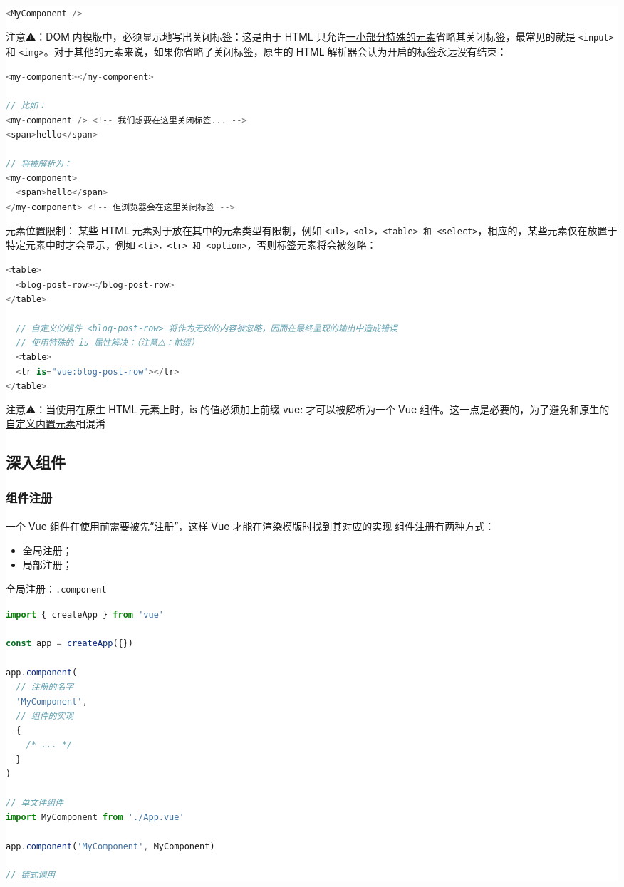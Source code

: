 ```typescript
<MyComponent />
```

注意⚠️：DOM 内模版中，必须显示地写出关闭标签：这是由于 HTML 只允许[一小部分特殊的元素](https://html.spec.whatwg.org/multipage/syntax.html#void-elements)省略其关闭标签，最常见的就是 `<input>` 和 `<img>`。对于其他的元素来说，如果你省略了关闭标签，原生的 HTML 解析器会认为开启的标签永远没有结束：
```typescript
<my-component></my-component>

// 比如：
<my-component /> <!-- 我们想要在这里关闭标签... -->
<span>hello</span>

// 将被解析为：
<my-component>
  <span>hello</span>
</my-component> <!-- 但浏览器会在这里关闭标签 -->
```

元素位置限制：
某些 HTML 元素对于放在其中的元素类型有限制，例如 `<ul>，<ol>，<table> 和 <select>`，相应的，某些元素仅在放置于特定元素中时才会显示，例如 `<li>，<tr> 和 <option>`，否则标签元素将会被忽略：
```typescript
<table>
  <blog-post-row></blog-post-row>
</table>

  // 自定义的组件 <blog-post-row> 将作为无效的内容被忽略，因而在最终呈现的输出中造成错误
  // 使用特殊的 is 属性解决：（注意⚠️：前缀）
  <table>
  <tr is="vue:blog-post-row"></tr>
</table>
```
注意⚠️：当使用在原生 HTML 元素上时，is 的值必须加上前缀 vue: 才可以被解析为一个 Vue 组件。这一点是必要的，为了避免和原生的[自定义内置元素](https://html.spec.whatwg.org/multipage/custom-elements.html#custom-elements-customized-builtin-example)相混淆

## 深入组件
### 组件注册
一个 Vue 组件在使用前需要被先“注册”，这样 Vue 才能在渲染模版时找到其对应的实现
组件注册有两种方式：

- 全局注册；
- 局部注册；

全局注册：`.component`

```typescript
import { createApp } from 'vue'

const app = createApp({})

app.component(
  // 注册的名字
  'MyComponent',
  // 组件的实现
  {
    /* ... */
  }
)

// 单文件组件
import MyComponent from './App.vue'

app.component('MyComponent', MyComponent)

// 链式调用
```